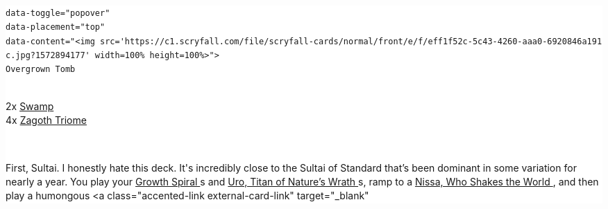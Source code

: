 	data-toggle="popover"
	data-placement="top"
	data-content="<img src='https://c1.scryfall.com/file/scryfall-cards/normal/front/e/f/eff1f52c-5c43-4260-aaa0-6920846a191c.jpg?1572894177' width=100% height=100%>">
	Overgrown Tomb
</a>
					<br />
					2x <a
	class="accented-link external-card-link"
	target="_blank"
	href="https://scryfall.com/card/znr/382/swamp?utm_source=api"
	data-toggle="popover"
	data-placement="top"
	data-content="<img src='https://c1.scryfall.com/file/scryfall-cards/normal/front/1/9/1967d4a8-6cc4-4a4d-9d24-93257de35e6d.jpg?1599831973' width=100% height=100%>">
	Swamp
</a>
					<br />
					4x <a
	class="accented-link external-card-link"
	target="_blank"
	href="https://scryfall.com/card/iko/259/zagoth-triome?utm_source=api"
	data-toggle="popover"
	data-placement="top"
	data-content="<img src='https://c1.scryfall.com/file/scryfall-cards/normal/front/c/c/cc520518-2063-4b57-a0d4-10cf62a7175e.jpg?1591228738' width=100% height=100%>">
	Zagoth Triome
</a>
					</p>
            </div>
       </div>
   </div>
</div>
<br />

First, Sultai. I honestly hate this deck. It's incredibly close to the Sultai of Standard that’s been dominant in some variation for nearly a year. You play your <a
	class="accented-link external-card-link"
	target="_blank"
	href="https://scryfall.com/card/c20/216/growth-spiral?utm_source=api"
	data-toggle="popover"
	data-placement="top"
	data-content="<img src='https://c1.scryfall.com/file/scryfall-cards/normal/front/6/9/69625c5a-cf13-4c5d-816c-fd1670685587.jpg?1596451166' width=100% height=100%>">
	Growth Spiral
</a>s and <a
	class="accented-link external-card-link"
	target="_blank"
	href="https://scryfall.com/card/thb/229/uro-titan-of-natures-wrath?utm_source=api"
	data-toggle="popover"
	data-placement="top"
	data-content="<img src='https://c1.scryfall.com/file/scryfall-cards/normal/front/a/0/a0b6a71e-56cb-4d25-8f2b-7a4f1b60900d.jpg?1581481163' width=100% height=100%>">
	Uro, Titan of Nature’s Wrath
</a>s, ramp to a <a
	class="accented-link external-card-link"
	target="_blank"
	href="https://scryfall.com/card/war/169/nissa-who-shakes-the-world?utm_source=api"
	data-toggle="popover"
	data-placement="top"
	data-content="<img src='https://c1.scryfall.com/file/scryfall-cards/normal/front/f/8/f857bbe4-5619-4733-a0c7-69700f2ef4f3.jpg?1557576960' width=100% height=100%>">
	Nissa, Who Shakes the World
</a>, and then play a humongous <a
	class="accented-link external-card-link"
	target="_blank"
